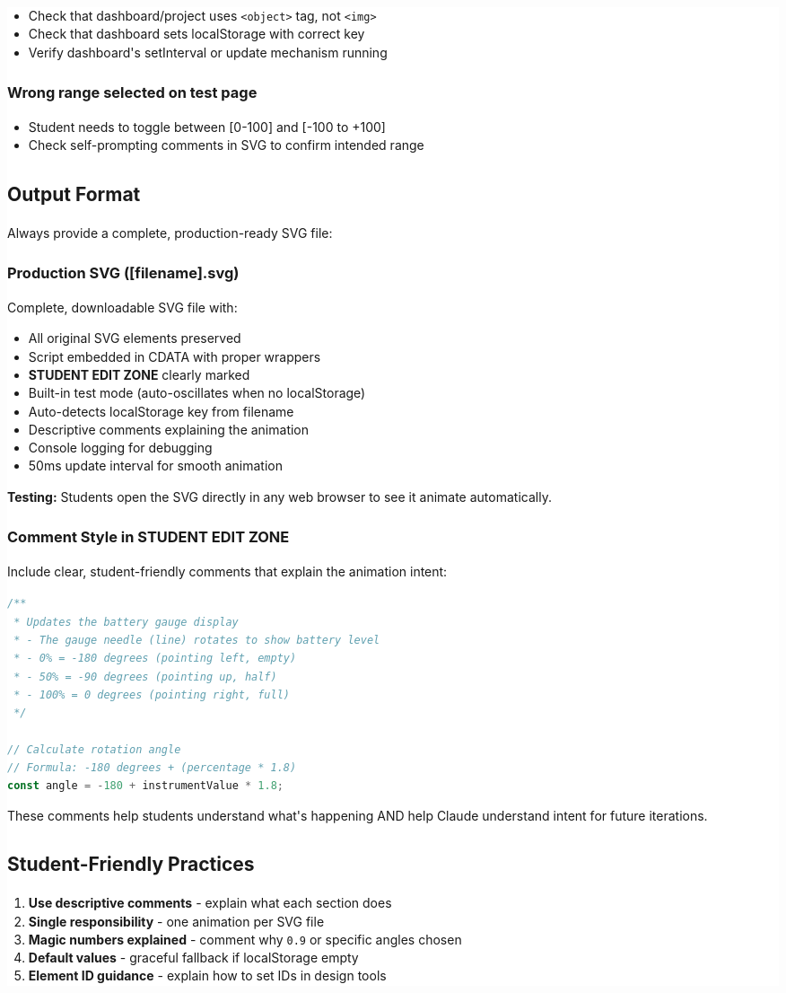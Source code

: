 - Check that dashboard/project uses `<object>` tag, not `<img>`
- Check that dashboard sets localStorage with correct key
- Verify dashboard's setInterval or update mechanism running

### Wrong range selected on test page

- Student needs to toggle between [0-100] and [-100 to +100]
- Check self-prompting comments in SVG to confirm intended range

## Output Format

Always provide a complete, production-ready SVG file:

### Production SVG ([filename].svg)

Complete, downloadable SVG file with:

- All original SVG elements preserved
- Script embedded in CDATA with proper wrappers
- **STUDENT EDIT ZONE** clearly marked
- Built-in test mode (auto-oscillates when no localStorage)
- Auto-detects localStorage key from filename
- Descriptive comments explaining the animation
- Console logging for debugging
- 50ms update interval for smooth animation

**Testing:**
Students open the SVG directly in any web browser to see it animate automatically.

### Comment Style in STUDENT EDIT ZONE

Include clear, student-friendly comments that explain the animation intent:

```javascript
/**
 * Updates the battery gauge display
 * - The gauge needle (line) rotates to show battery level
 * - 0% = -180 degrees (pointing left, empty)
 * - 50% = -90 degrees (pointing up, half)
 * - 100% = 0 degrees (pointing right, full)
 */

// Calculate rotation angle
// Formula: -180 degrees + (percentage * 1.8)
const angle = -180 + instrumentValue * 1.8;
```

These comments help students understand what's happening AND help Claude understand intent for future iterations.

## Student-Friendly Practices

1. **Use descriptive comments** - explain what each section does
2. **Single responsibility** - one animation per SVG file
3. **Magic numbers explained** - comment why `0.9` or specific angles chosen
4. **Default values** - graceful fallback if localStorage empty
5. **Element ID guidance** - explain how to set IDs in design tools
